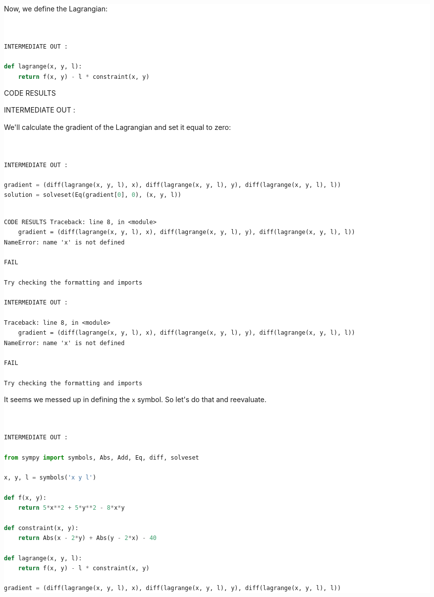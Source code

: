 Now, we define the Lagrangian:

```python


INTERMEDIATE OUT :

def lagrange(x, y, l):
    return f(x, y) - l * constraint(x, y)
```

CODE RESULTS 

INTERMEDIATE OUT :
```output

```
We'll calculate the gradient of the Lagrangian and set it equal to zero:

```python


INTERMEDIATE OUT :

gradient = (diff(lagrange(x, y, l), x), diff(lagrange(x, y, l), y), diff(lagrange(x, y, l), l))
solution = solveset(Eq(gradient[0], 0), (x, y, l))
```
```output

CODE RESULTS Traceback: line 8, in <module>
    gradient = (diff(lagrange(x, y, l), x), diff(lagrange(x, y, l), y), diff(lagrange(x, y, l), l))
NameError: name 'x' is not defined

FAIL

Try checking the formatting and imports

INTERMEDIATE OUT :

Traceback: line 8, in <module>
    gradient = (diff(lagrange(x, y, l), x), diff(lagrange(x, y, l), y), diff(lagrange(x, y, l), l))
NameError: name 'x' is not defined

FAIL

Try checking the formatting and imports
```
It seems we messed up in defining the `x` symbol. So let's do that and reevaluate.

```python


INTERMEDIATE OUT :

from sympy import symbols, Abs, Add, Eq, diff, solveset

x, y, l = symbols('x y l')

def f(x, y):
    return 5*x**2 + 5*y**2 - 8*x*y

def constraint(x, y):
    return Abs(x - 2*y) + Abs(y - 2*x) - 40

def lagrange(x, y, l):
    return f(x, y) - l * constraint(x, y)

gradient = (diff(lagrange(x, y, l), x), diff(lagrange(x, y, l), y), diff(lagrange(x, y, l), l))
```